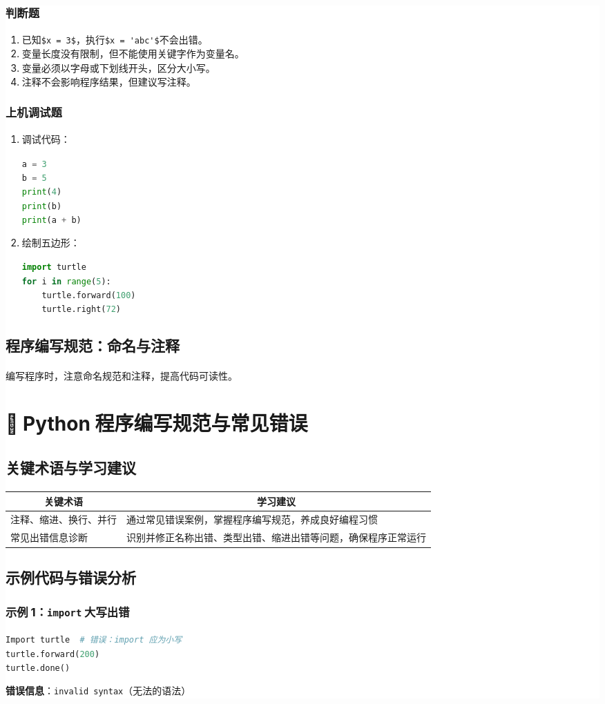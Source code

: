 ### 判断题

1. 已知`$x = 3$`，执行`$x = 'abc'$`不会出错。
2. 变量长度没有限制，但不能使用关键字作为变量名。
3. 变量必须以字母或下划线开头，区分大小写。
4. 注释不会影响程序结果，但建议写注释。

### 上机调试题

1. 调试代码：
   ```python
   a = 3
   b = 5
   print(4)
   print(b)
   print(a + b)
   ```
2. 绘制五边形：
   ```python
   import turtle
   for i in range(5):
       turtle.forward(100)
       turtle.right(72)
   ```

## 程序编写规范：命名与注释

编写程序时，注意命名规范和注释，提高代码可读性。

# 🐍 Python 程序编写规范与常见错误

## 关键术语与学习建议

| 关键术语               | 学习建议                                                     |
| ---------------------- | ------------------------------------------------------------ |
| 注释、缩进、换行、并行 | 通过常见错误案例，掌握程序编写规范，养成良好编程习惯         |
| 常见出错信息诊断       | 识别并修正名称出错、类型出错、缩进出错等问题，确保程序正常运行 |

## 示例代码与错误分析

### 示例 1：`import` 大写出错

```python
Import turtle  # 错误：import 应为小写
turtle.forward(200)
turtle.done()
```

**错误信息**：`invalid syntax`（无法的语法）
